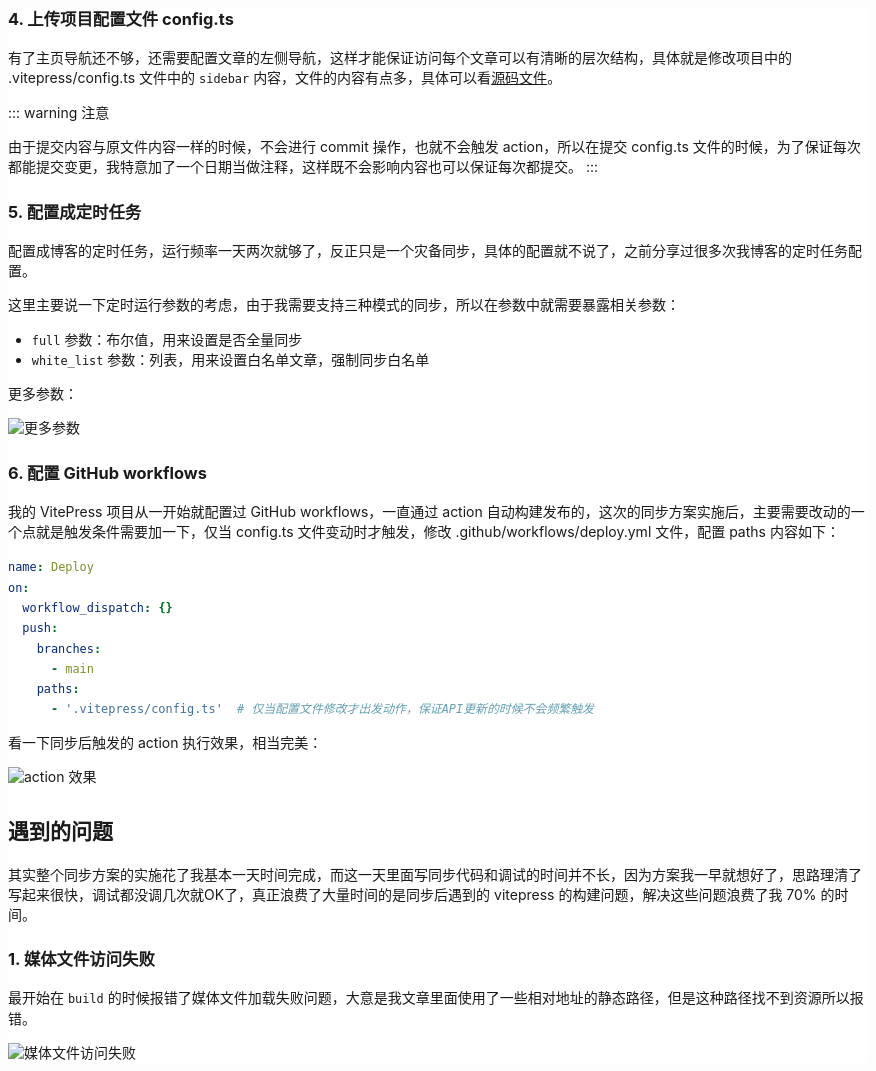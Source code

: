 ### 4. 上传项目配置文件 config.ts

有了主页导航还不够，还需要配置文章的左侧导航，这样才能保证访问每个文章可以有清晰的层次结构，具体就是修改项目中的 .vitepress/config.ts 文件中的 `sidebar` 内容，文件的内容有点多，具体可以看[源码文件](https://github.com/Hopetree/hopetree.github.io/blob/main/.vitepress/config.ts "源码文件")。

::: warning 注意

由于提交内容与原文件内容一样的时候，不会进行 commit 操作，也就不会触发 action，所以在提交 config.ts 文件的时候，为了保证每次都能提交变更，我特意加了一个日期当做注释，这样既不会影响内容也可以保证每次都提交。
:::

### 5. 配置成定时任务

配置成博客的定时任务，运行频率一天两次就够了，反正只是一个灾备同步，具体的配置就不说了，之前分享过很多次我博客的定时任务配置。

这里主要说一下定时运行参数的考虑，由于我需要支持三种模式的同步，所以在参数中就需要暴露相关参数：

- `full` 参数：布尔值，用来设置是否全量同步
- `white_list` 参数：列表，用来设置白名单文章，强制同步白名单

更多参数：

![更多参数](https://cdn.jsdelivr.net/gh/Hopetree/blog-img@main/2024/202409171701763.png)

### 6. 配置 GitHub workflows

我的 VitePress 项目从一开始就配置过 GitHub workflows，一直通过 action 自动构建发布的，这次的同步方案实施后，主要需要改动的一个点就是触发条件需要加一下，仅当 config.ts 文件变动时才触发，修改 .github/workflows/deploy.yml 文件，配置 paths 内容如下：

```yaml
name: Deploy
on:
  workflow_dispatch: {}
  push:
    branches:
      - main
    paths:
      - '.vitepress/config.ts'  # 仅当配置文件修改才出发动作，保证API更新的时候不会频繁触发
```

看一下同步后触发的 action 执行效果，相当完美：

![action 效果](https://cdn.jsdelivr.net/gh/Hopetree/blog-img@main/2024/202409171404952.webp)

## 遇到的问题

其实整个同步方案的实施花了我基本一天时间完成，而这一天里面写同步代码和调试的时间并不长，因为方案我一早就想好了，思路理清了写起来很快，调试都没调几次就OK了，真正浪费了大量时间的是同步后遇到的 vitepress 的构建问题，解决这些问题浪费了我 70% 的时间。

### 1. 媒体文件访问失败

最开始在 `build` 的时候报错了媒体文件加载失败问题，大意是我文章里面使用了一些相对地址的静态路径，但是这种路径找不到资源所以报错。

![媒体文件访问失败](https://cdn.jsdelivr.net/gh/Hopetree/blog-img@main/2024/202409170239536.png)
